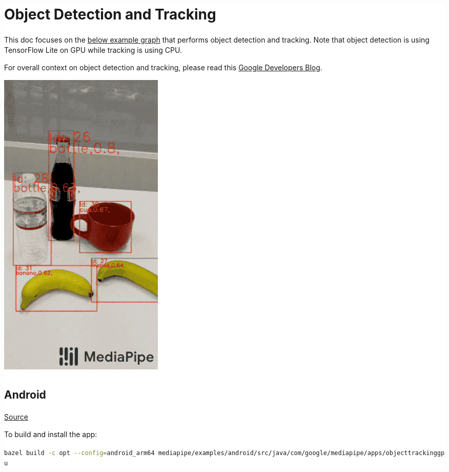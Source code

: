 # Object Detection and Tracking

This doc focuses on the
[below example graph](https://github.com/google/mediapipe/tree/master/mediapipe/graphs/tracking/object_detection_tracking_mobile_gpu.pbtxt)
that performs object detection and tracking.
Note that object detection is using TensorFlow Lite on GPU while tracking is using CPU.

For overall context on object detection and tracking, please read this
[Google Developers Blog](https://mediapipe.page.link/objecttrackingblog).

![object_tracking_android_gpu_gif](images/mobile/object_tracking_android_gpu.gif)

## Android

[Source](https://github.com/google/mediapipe/tree/master/mediapipe/examples/android/src/java/com/google/mediapipe/apps/objecttrackinggpu)

To build and install the app:

```bash
bazel build -c opt --config=android_arm64 mediapipe/examples/android/src/java/com/google/mediapipe/apps/objecttrackinggpu
```
